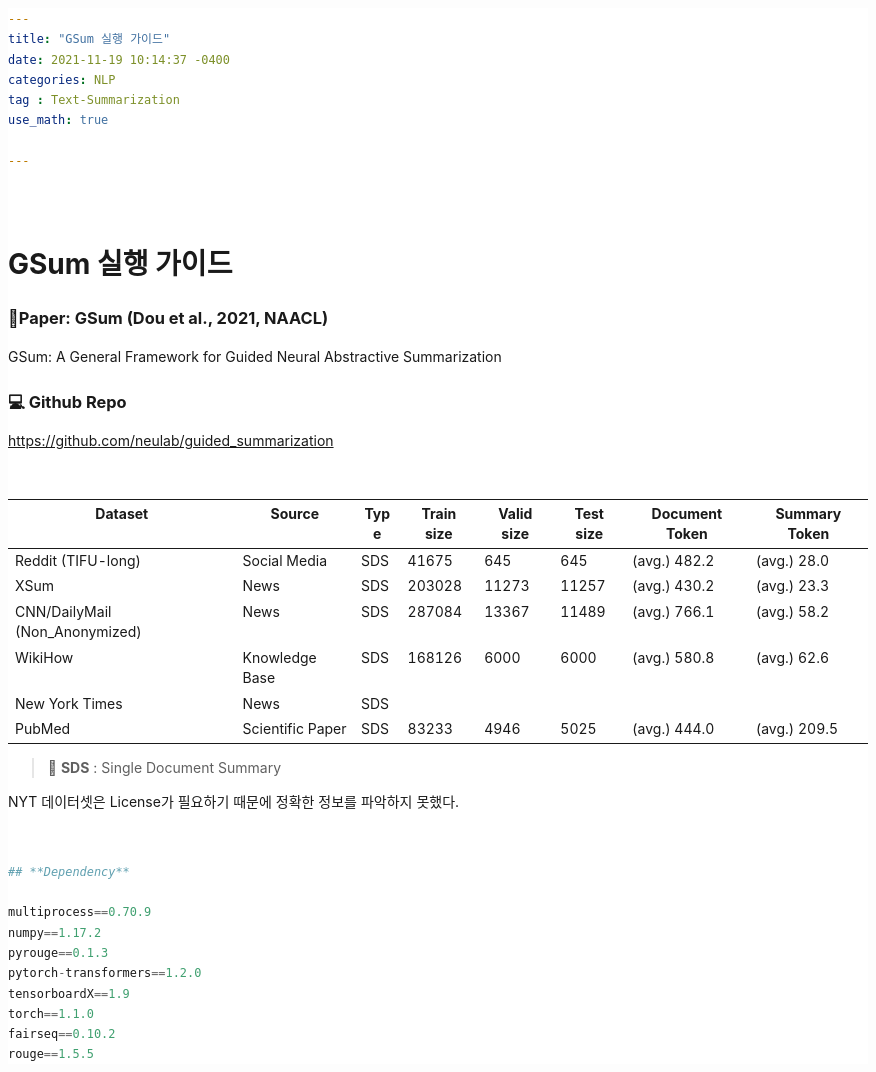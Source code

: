 ```yaml
---
title: "GSum 실행 가이드"
date: 2021-11-19 10:14:37 -0400
categories: NLP
tag : Text-Summarization
use_math: true

---
```


<br>

# **GSum 실행 가이드**

### **📄Paper: GSum (Dou et al., 2021, NAACL)** 
GSum: A General Framework for Guided Neural Abstractive Summarization

### **💻 Github Repo**  
https://github.com/neulab/guided_summarization


<br>

| Dataset | Source | Type | Train size | Valid size | Test size | Document Token | Summary Token |
|--|--|--|--|--|--|--|--|
| Reddit (TIFU-long) | Social Media | SDS | 41675 | 645 | 645 | (avg.) 482.2 |  (avg.) 28.0 |
| XSum | News | SDS | 203028 | 11273 | 11257 | (avg.) 430.2 |  (avg.) 23.3 |
| CNN/DailyMail (Non_Anonymized) | News | SDS | 287084 | 13367 | 11489 | (avg.) 766.1 |  (avg.) 58.2 |
| WikiHow | Knowledge Base | SDS | 168126 | 6000 | 6000 | (avg.) 580.8 |  (avg.) 62.6 |
| New York Times | News | SDS |  |  |  |  |   |
| PubMed | Scientific Paper | SDS | 83233 | 4946 | 5025 | (avg.) 444.0 |  (avg.) 209.5 |


> 📢 **SDS** : Single Document Summary  

NYT 데이터셋은 License가 필요하기 때문에 정확한 정보를 파악하지 못했다.  

<br>

```python
## **Dependency**

multiprocess==0.70.9
numpy==1.17.2
pyrouge==0.1.3
pytorch-transformers==1.2.0
tensorboardX==1.9
torch==1.1.0
fairseq==0.10.2
rouge==1.5.5
```
